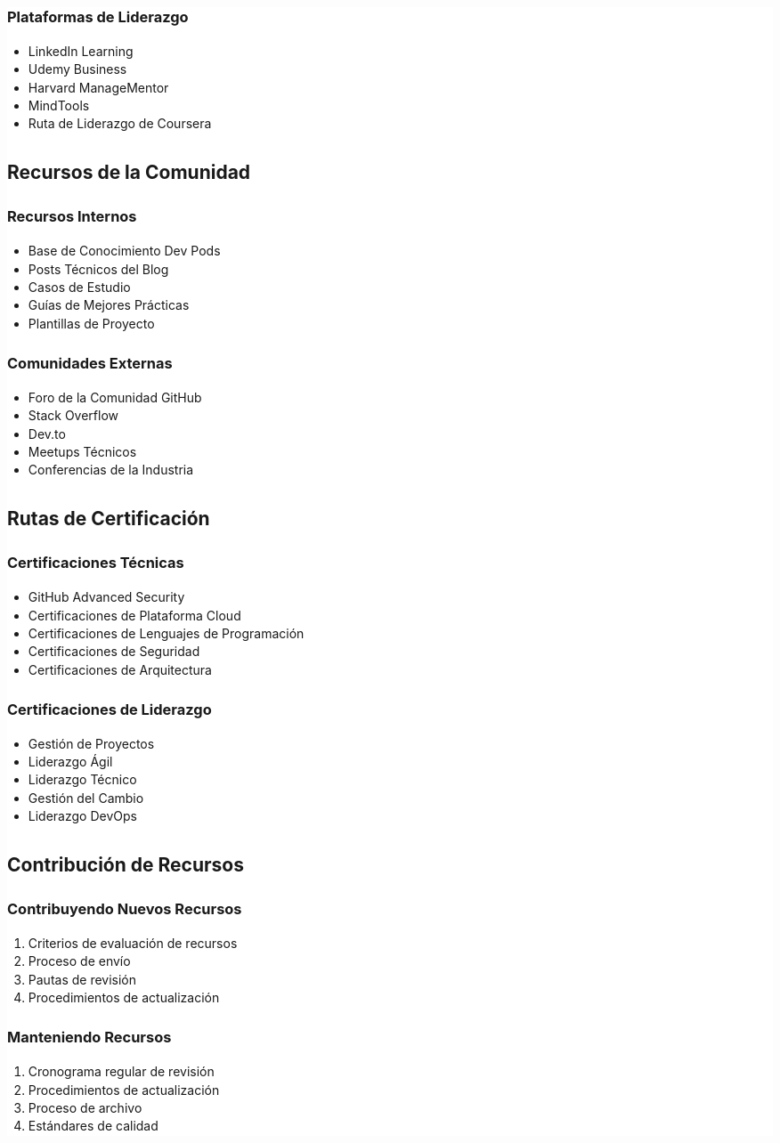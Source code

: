 ### Plataformas de Liderazgo
- LinkedIn Learning
- Udemy Business
- Harvard ManageMentor
- MindTools
- Ruta de Liderazgo de Coursera

## Recursos de la Comunidad

### Recursos Internos
- Base de Conocimiento Dev Pods
- Posts Técnicos del Blog
- Casos de Estudio
- Guías de Mejores Prácticas
- Plantillas de Proyecto

### Comunidades Externas
- Foro de la Comunidad GitHub
- Stack Overflow
- Dev.to
- Meetups Técnicos
- Conferencias de la Industria

## Rutas de Certificación

### Certificaciones Técnicas
- GitHub Advanced Security
- Certificaciones de Plataforma Cloud
- Certificaciones de Lenguajes de Programación
- Certificaciones de Seguridad
- Certificaciones de Arquitectura

### Certificaciones de Liderazgo
- Gestión de Proyectos
- Liderazgo Ágil
- Liderazgo Técnico
- Gestión del Cambio
- Liderazgo DevOps

## Contribución de Recursos

### Contribuyendo Nuevos Recursos
1. Criterios de evaluación de recursos
2. Proceso de envío
3. Pautas de revisión
4. Procedimientos de actualización

### Manteniendo Recursos
1. Cronograma regular de revisión
2. Procedimientos de actualización
3. Proceso de archivo
4. Estándares de calidad
